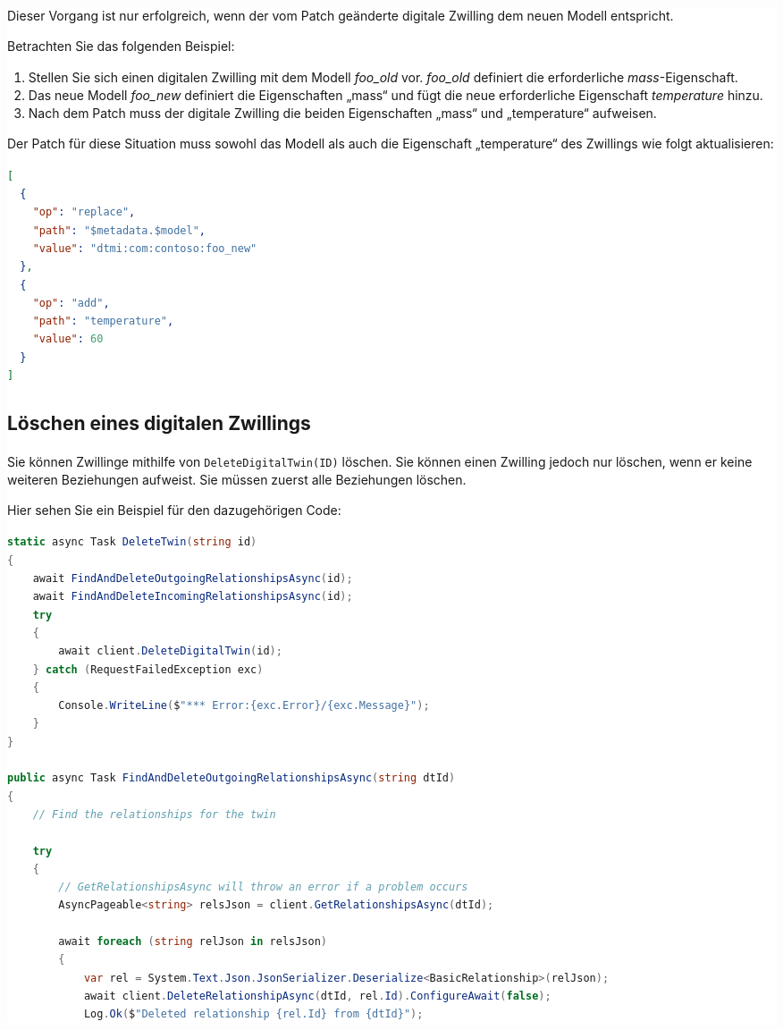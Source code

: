 Dieser Vorgang ist nur erfolgreich, wenn der vom Patch geänderte digitale Zwilling dem neuen Modell entspricht. 

Betrachten Sie das folgenden Beispiel:
1. Stellen Sie sich einen digitalen Zwilling mit dem Modell *foo_old* vor. *foo_old* definiert die erforderliche *mass*-Eigenschaft.
2. Das neue Modell *foo_new* definiert die Eigenschaften „mass“ und fügt die neue erforderliche Eigenschaft *temperature* hinzu.
3. Nach dem Patch muss der digitale Zwilling die beiden Eigenschaften „mass“ und „temperature“ aufweisen. 

Der Patch für diese Situation muss sowohl das Modell als auch die Eigenschaft „temperature“ des Zwillings wie folgt aktualisieren:

```json
[
  {
    "op": "replace",
    "path": "$metadata.$model",
    "value": "dtmi:com:contoso:foo_new"
  },
  {
    "op": "add",
    "path": "temperature",
    "value": 60
  }
]
```

## <a name="delete-a-digital-twin"></a>Löschen eines digitalen Zwillings

Sie können Zwillinge mithilfe von `DeleteDigitalTwin(ID)` löschen. Sie können einen Zwilling jedoch nur löschen, wenn er keine weiteren Beziehungen aufweist. Sie müssen zuerst alle Beziehungen löschen. 

Hier sehen Sie ein Beispiel für den dazugehörigen Code:

```csharp
static async Task DeleteTwin(string id)
{
    await FindAndDeleteOutgoingRelationshipsAsync(id);
    await FindAndDeleteIncomingRelationshipsAsync(id);
    try
    {
        await client.DeleteDigitalTwin(id);
    } catch (RequestFailedException exc)
    {
        Console.WriteLine($"*** Error:{exc.Error}/{exc.Message}");
    }
}

public async Task FindAndDeleteOutgoingRelationshipsAsync(string dtId)
{
    // Find the relationships for the twin

    try
    {
        // GetRelationshipsAsync will throw an error if a problem occurs
        AsyncPageable<string> relsJson = client.GetRelationshipsAsync(dtId);

        await foreach (string relJson in relsJson)
        {
            var rel = System.Text.Json.JsonSerializer.Deserialize<BasicRelationship>(relJson);
            await client.DeleteRelationshipAsync(dtId, rel.Id).ConfigureAwait(false);
            Log.Ok($"Deleted relationship {rel.Id} from {dtId}");
```